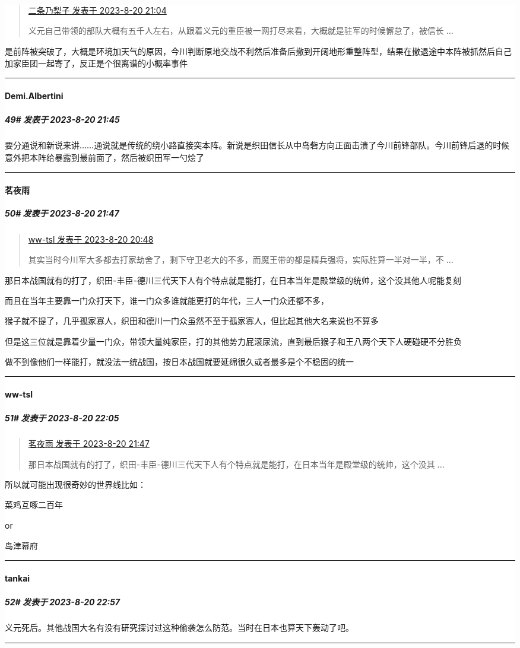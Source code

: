 <blockquote><a href="httphttps://bbs.saraba1st.com/2b/forum.php?mod=redirect&amp;goto=findpost&amp;pid=62099603&amp;ptid=2149162" target="_blank">二条乃梨子 发表于 2023-8-20 21:04</a>

义元自己带领的部队大概有五千人左右，从跟着义元的重臣被一网打尽来看，大概就是驻军的时候懈怠了，被信长 ...</blockquote>
是前阵被突破了，大概是环境加天气的原因，今川判断原地交战不利然后准备后撤到开阔地形重整阵型，结果在撤退途中本阵被抓然后自己加家臣团一起寄了，反正是个很离谱的小概率事件

*****

####  Demi.Albertini  
##### 49#       发表于 2023-8-20 21:45

要分通说和新说来讲……通说就是传统的绕小路直接突本阵。新说是织田信长从中岛砦方向正面击溃了今川前锋部队。今川前锋后退的时候意外把本阵给暴露到最前面了，然后被织田军一勺烩了

*****

####  茗夜雨  
##### 50#       发表于 2023-8-20 21:47

<blockquote><a href="httphttps://bbs.saraba1st.com/2b/forum.php?mod=redirect&amp;goto=findpost&amp;pid=62099398&amp;ptid=2149162" target="_blank">ww-tsl 发表于 2023-8-20 20:48</a>

其实当时今川军大多都去打家劫舍了，剩下守卫老大的不多，而魔王带的都是精兵强将，实际胜算一半对一半，不 ...</blockquote>
那日本战国就有的打了，织田-丰臣-德川三代天下人有个特点就是能打，在日本当年是殿堂级的统帅，这个没其他人呢能复刻

而且在当年主要靠一门众打天下，谁一门众多谁就能更打的年代，三人一门众还都不多，

猴子就不提了，几乎孤家寡人，织田和德川一门众虽然不至于孤家寡人，但比起其他大名来说也不算多

但是这三位就是靠着少量一门众，带领大量纯家臣，打的其他势力屁滚尿流，直到最后猴子和王八两个天下人硬碰硬不分胜负

做不到像他们一样能打，就没法一统战国，按日本战国就要延绵很久或者最多是个不稳固的统一

*****

####  ww-tsl  
##### 51#       发表于 2023-8-20 22:05

<blockquote><a href="httphttps://bbs.saraba1st.com/2b/forum.php?mod=redirect&amp;goto=findpost&amp;pid=62100066&amp;ptid=2149162" target="_blank">茗夜雨 发表于 2023-8-20 21:47</a>

那日本战国就有的打了，织田-丰臣-德川三代天下人有个特点就是能打，在日本当年是殿堂级的统帅，这个没其 ...</blockquote>
所以就可能出现很奇妙的世界线比如：

菜鸡互啄二百年

or

岛津幕府

*****

####  tankai  
##### 52#       发表于 2023-8-20 22:57

义元死后。其他战国大名有没有研究探讨过这种偷袭怎么防范。当时在日本也算天下轰动了吧。

*****
